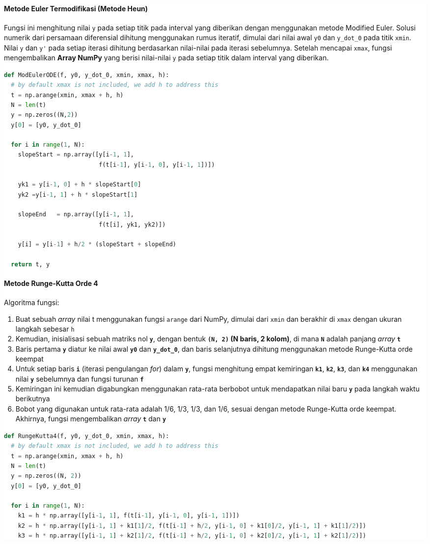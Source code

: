 ```python
```

#### Metode Euler Termodifikasi (Metode Heun)
Fungsi ini menghitung nilai `y` pada setiap titik pada interval yang diberikan dengan menggunakan metode Modified Euler. Solusi numerik dari persamaan diferensial dihitung menggunakan rumus iteratif, dimulai dari nilai awal `y0` dan `y_dot_0` pada titik `xmin`. Nilai `y` dan `y'` pada setiap iterasi dihitung berdasarkan nilai-nilai pada iterasi sebelumnya. Setelah mencapai `xmax`, fungsi mengembalikan **Array NumPy** yang berisi nilai-nilai `y` pada setiap titik dalam interval yang diberikan.


```python
def ModEulerODE(f, y0, y_dot_0, xmin, xmax, h):
  # by default xmax is not included, we add h to address this
  t = np.arange(xmin, xmax + h, h)
  N = len(t)
  y = np.zeros((N,2))
  y[0] = [y0, y_dot_0]

  for i in range(1, N):
    slopeStart = np.array([y[i-1, 1],
                           f(t[i-1], y[i-1, 0], y[i-1, 1])])
    
    yk1 = y[i-1, 0] + h * slopeStart[0]
    yk2 =y[i-1, 1] + h * slopeStart[1]

    slopeEnd   = np.array([y[i-1, 1],
                           f(t[i], yk1, yk2)])
    
    y[i] = y[i-1] + h/2 * (slopeStart + slopeEnd)
  
  return t, y
```

#### Metode Runge-Kutta Orde 4

Algoritma fungsi:

1. Buat sebuah *array* nilai t menggunakan fungsi `arange` dari NumPy, dimulai dari `xmin` dan berakhir di `xmax` dengan ukuran langkah sebesar `h`
2. Kemudian, inisialisasi sebuah matriks nol **`y`**, dengan bentuk **`(N, 2)` (N baris, 2 kolom)**, di mana **`N`** adalah panjang *array* **`t`**
3. Baris pertama **`y`** diatur ke nilai awal **`y0`** dan **`y_dot_0`**, dan baris selanjutnya dihitung menggunakan metode Runge-Kutta orde keempat
4. Untuk setiap baris **`i`** (iterasi pengulangan *for*) dalam **`y`**, fungsi menghitung empat kemiringan **`k1`**, **`k2`**, **`k3`**, dan **`k4`** menggunakan nilai **`y`** sebelumnya dan fungsi turunan **`f`**
5. Kemiringan ini kemudian digabungkan menggunakan rata-rata berbobot untuk mendapatkan nilai baru **`y`** pada langkah waktu berikutnya
6. Bobot yang digunakan untuk rata-rata adalah 1/6, 1/3, 1/3, dan 1/6, sesuai dengan metode Runge-Kutta orde keempat. Akhirnya, fungsi mengembalikan *array* **`t`** dan **`y`**


```python
def RungeKutta4(f, y0, y_dot_0, xmin, xmax, h):
  # by default xmax is not included, we add h to address this
  t = np.arange(xmin, xmax + h, h)
  N = len(t)
  y = np.zeros((N, 2))
  y[0] = [y0, y_dot_0]
  
  for i in range(1, N):
    k1 = h * np.array([y[i-1, 1], f(t[i-1], y[i-1, 0], y[i-1, 1])])
    k2 = h * np.array([y[i-1, 1] + k1[1]/2, f(t[i-1] + h/2, y[i-1, 0] + k1[0]/2, y[i-1, 1] + k1[1]/2)])
    k3 = h * np.array([y[i-1, 1] + k2[1]/2, f(t[i-1] + h/2, y[i-1, 0] + k2[0]/2, y[i-1, 1] + k2[1]/2)])
```